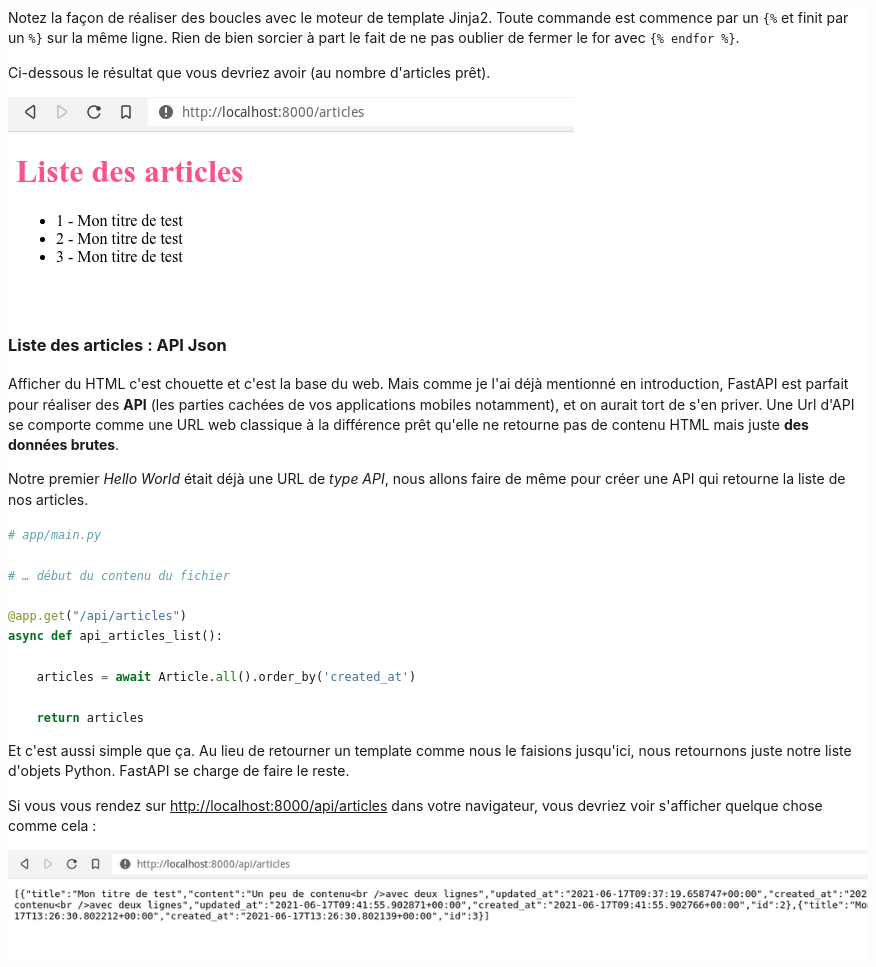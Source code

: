 Notez la façon de réaliser des boucles avec le moteur de template Jinja2. Toute commande est commence par un `{%` et finit par un `%}` sur la même ligne. Rien de bien sorcier à part le fait de ne pas oublier de fermer le for avec `{% endfor %}`.

Ci-dessous le résultat que vous devriez avoir (au nombre d'articles prêt).

![Liste des articles HTML](images/articles_liste.png)

### Liste des articles : API Json

Afficher du HTML c'est chouette et c'est la base du web. Mais comme je l'ai déjà mentionné en introduction, FastAPI est parfait pour réaliser des __API__ (les parties cachées de vos applications mobiles notamment), et on aurait tort de s'en priver. Une Url d'API se comporte comme une URL web classique à la différence prêt qu'elle ne retourne pas de contenu HTML mais juste __des données brutes__.

Notre premier _Hello World_ était déjà une URL de _type API_, nous allons faire de même pour créer une API qui retourne la liste de nos articles.

```python
# app/main.py

# … début du contenu du fichier

@app.get("/api/articles")
async def api_articles_list():

    articles = await Article.all().order_by('created_at')

    return articles
```

Et c'est aussi simple que ça. Au lieu de retourner un template comme nous le faisions jusqu'ici, nous retournons juste notre liste d'objets Python. FastAPI se charge de faire le reste.

Si vous vous rendez sur [http://localhost:8000/api/articles](http://localhost:8000/api/articles) dans votre navigateur, vous devriez voir s'afficher quelque chose comme cela :

![Liste des articles JSON](images/articles_liste_json.png)
